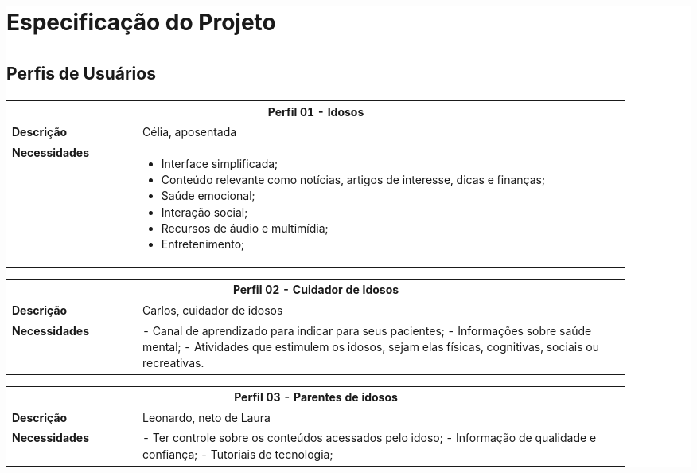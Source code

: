 # Especificação do Projeto

## Perfis de Usuários

<table>
<tbody>
<tr align=center>
<th colspan="2">Perfil 01 - Idosos </th>
</tr>
<tr>
<td width="150px"><b>Descrição</b></td>
<td width="600px">Célia, aposentada</td>
</tr>
<tr>
<td><b>Necessidades</b></td>
<td>
  
  - Interface simplificada;
  - Conteúdo relevante como notícias, artigos de interesse, dicas e finanças;
  - Saúde emocional;
  - Interação social;
  - Recursos de áudio e multimídia;
  - Entretenimento;

</td>
</tr>
</tbody>
</table>

<table>
<tbody>
<tr align=center>
<th colspan="2">Perfil 02 - Cuidador de Idosos </th>
</tr>
<tr>
<td width="150px"><b>Descrição</b></td>
<td width="600px">Carlos, cuidador de idosos</td>
</tr>
<tr>
<td><b>Necessidades</b></td>
<td>
  - Canal de aprendizado para indicar para seus pacientes;
  - Informações sobre saúde mental;
  - Atividades que estimulem os idosos, sejam elas físicas, cognitivas, sociais ou recreativas.
</td>
</tr>
</tbody>
</table>

<table>
<tbody>
<tr align=center>
<th colspan="2">Perfil 03 - Parentes de idosos </th>
</tr>
<tr>
<td width="150px"><b>Descrição</b></td>
<td width="600px">Leonardo, neto de Laura</td>
</tr>
<tr>
<td><b>Necessidades</b></td>
<td>  
  - Ter controle sobre os conteúdos acessados pelo idoso;
  - Informação de qualidade e confiança;
  - Tutoriais de tecnologia;